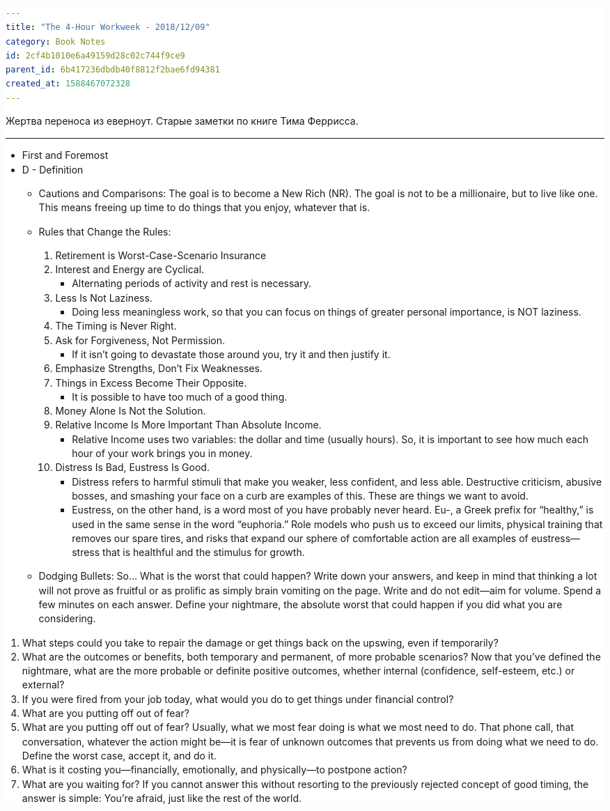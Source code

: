 ```yaml
---
title: "The 4-Hour Workweek - 2018/12/09"
category: Book Notes
id: 2cf4b1010e6a49159d28c02c744f9ce9
parent_id: 6b417236dbdb40f8812f2bae6fd94381
created_at: 1588467072328
---
```


Жертва переноса из еверноут. Старые заметки по книге Тима Феррисса.

---

* First and Foremost
* D - Definition
    * Cautions and Comparisons:
            The goal is to become a New Rich (NR). The goal is not to be a millionaire, but to live like one. This means freeing up time to do things that you enjoy, whatever that is.

    * Rules that Change the Rules:
        1. Retirement is Worst-Case-Scenario Insurance
        2. Interest and Energy are Cyclical.
            * Alternating periods of activity and rest is necessary.
        3. Less Is Not Laziness. 
            * Doing less meaningless work, so that you can focus on things of greater personal importance, is NOT laziness.
        4. The Timing is Never Right.
        5. Ask for Forgiveness, Not Permission. 
            * If it isn’t going to devastate those around you, try it and then justify it.
        6.  Emphasize Strengths, Don’t Fix Weaknesses.
        7. Things in Excess Become Their Opposite. 
            * It is possible to have too much of a good thing.
        8. Money Alone Is Not the Solution.
        9. Relative Income Is More Important Than Absolute Income.
            * Relative Income uses two variables: the dollar and time (usually hours). So, it is important to see how much each hour of your work brings you in money.
        10. Distress Is Bad, Eustress Is Good.
            * Distress refers to harmful stimuli that make you weaker, less confident, and less able. Destructive criticism, abusive bosses, and smashing your face on a curb are examples of this. These are things we want to avoid.
            * Eustress, on the other hand, is a word most of you have probably never heard. Eu-, a Greek prefix for “healthy,” is used in the same sense in the word “euphoria.” Role models who push us to exceed our limits, physical training that removes our spare tires, and risks that expand our sphere of comfortable action are all examples of eustress—stress that is healthful and the stimulus for growth.

    * Dodging Bullets:
So… What is the worst that could happen?
Write down your answers, and keep in mind that thinking a lot will not prove as fruitful or as prolific as simply brain vomiting on the page. Write and do not edit—aim for volume. Spend a few minutes on each answer. Define your nightmare, the absolute worst that could happen if you did what you are considering.
1. What steps could you take to repair the damage or get things back on the upswing, even if temporarily?
2. What are the outcomes or benefits, both temporary and permanent, of more probable scenarios? Now that you’ve defined the nightmare, what are the more probable or definite positive outcomes, whether internal (confidence, self-esteem, etc.) or external?
3. If you were fired from your job today, what would you do to get things under financial control?
4. What are you putting off out of fear?
5. What are you putting off out of fear? Usually, what we most fear doing is what we most need to do. That phone call, that conversation, whatever the action might be—it is fear of unknown outcomes that prevents us from doing what we need to do. Define the worst case, accept it, and do it.
6. What is it costing you—financially, emotionally, and physically—to postpone action?
7. What are you waiting for? If you cannot answer this without resorting to the previously rejected concept of good timing, the answer is simple: You’re afraid, just like the rest of the world.